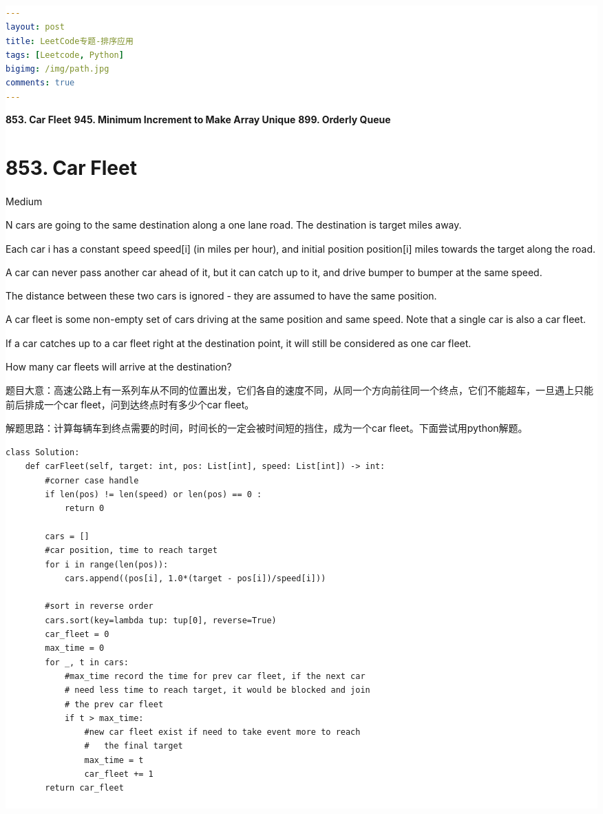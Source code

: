 ```yaml
---
layout: post
title: LeetCode专题-排序应用
tags: [Leetcode, Python]
bigimg: /img/path.jpg
comments: true
---
```


**853. Car Fleet**
**945. Minimum Increment to Make Array Unique**
**899. Orderly Queue**

# 853. Car Fleet

Medium

N cars are going to the same destination along a one lane road.  The destination is target miles away.

Each car i has a constant speed speed[i] (in miles per hour), and initial position position[i] miles towards the target along the road.

A car can never pass another car ahead of it, but it can catch up to it, and drive bumper to bumper at the same speed.

The distance between these two cars is ignored - they are assumed to have the same position.

A car fleet is some non-empty set of cars driving at the same position and same speed.  Note that a single car is also a car fleet.

If a car catches up to a car fleet right at the destination point, it will still be considered as one car fleet.

How many car fleets will arrive at the destination?

题目大意：高速公路上有一系列车从不同的位置出发，它们各自的速度不同，从同一个方向前往同一个终点，它们不能超车，一旦遇上只能前后排成一个car fleet，问到达终点时有多少个car fleet。

解题思路：计算每辆车到终点需要的时间，时间长的一定会被时间短的挡住，成为一个car fleet。下面尝试用python解题。

```python3
class Solution:
    def carFleet(self, target: int, pos: List[int], speed: List[int]) -> int:
        #corner case handle
        if len(pos) != len(speed) or len(pos) == 0 :
            return 0

        cars = []
        #car position, time to reach target
        for i in range(len(pos)):
            cars.append((pos[i], 1.0*(target - pos[i])/speed[i]))

        #sort in reverse order
        cars.sort(key=lambda tup: tup[0], reverse=True)
        car_fleet = 0
        max_time = 0
        for _, t in cars:
            #max_time record the time for prev car fleet, if the next car
            # need less time to reach target, it would be blocked and join
            # the prev car fleet
            if t > max_time:
                #new car fleet exist if need to take event more to reach
                #   the final target
                max_time = t
                car_fleet += 1
        return car_fleet
        
```